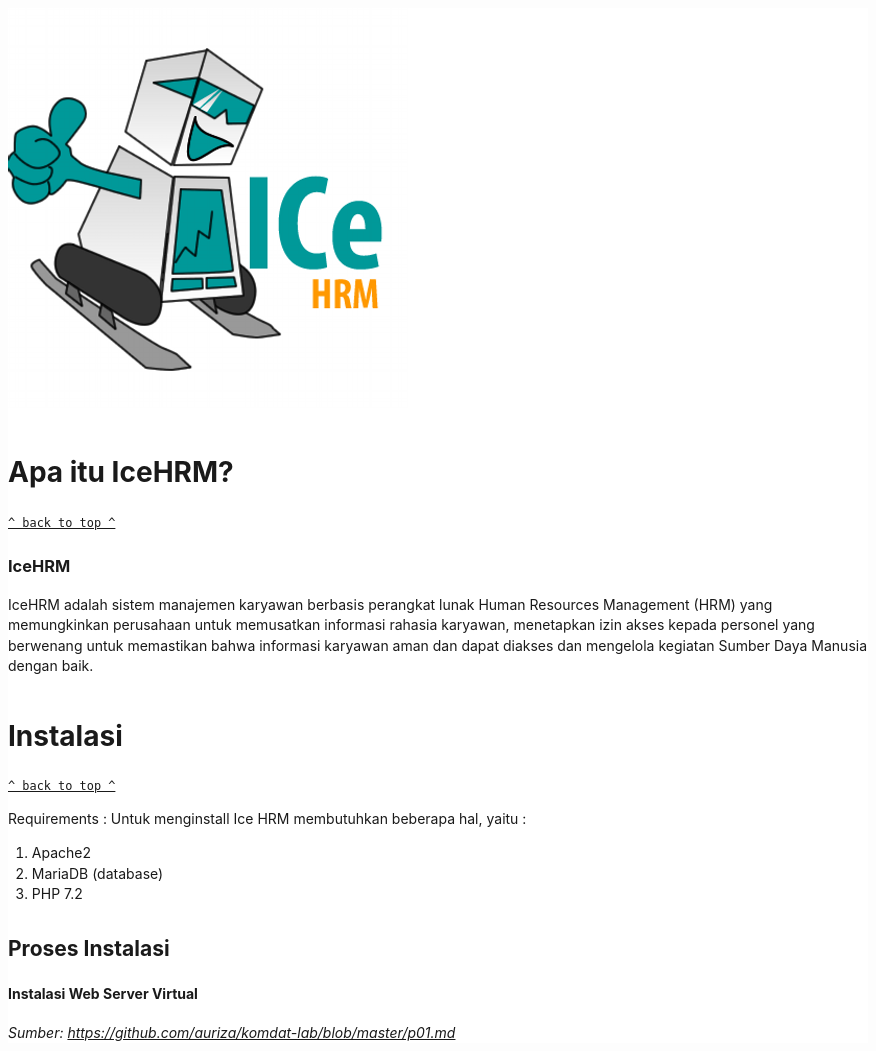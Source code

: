 ![Victory](https://github.com/intanaidarhmn/Komdat_Kel2/blob/master/pict/ice%20hrm.png)

# Apa itu IceHRM?
[`^ back to top ^`](#)
  <h3>IceHRM</h3>

  <p>
  IceHRM adalah sistem manajemen karyawan berbasis perangkat lunak
  Human Resources Management (HRM) yang memungkinkan perusahaan untuk memusatkan
  informasi rahasia karyawan, menetapkan izin akses kepada personel yang 
  berwenang untuk memastikan bahwa informasi karyawan aman dan dapat diakses
  dan mengelola kegiatan Sumber Daya Manusia dengan baik.
  </p>
  
</p>

# Instalasi
[`^ back to top ^`](#)

Requirements : Untuk menginstall Ice HRM membutuhkan beberapa hal, yaitu :

1. Apache2
2. MariaDB (database)
3. PHP 7.2

## Proses Instalasi 
#### Instalasi Web Server Virtual
*Sumber: https://github.com/auriza/komdat-lab/blob/master/p01.md*
